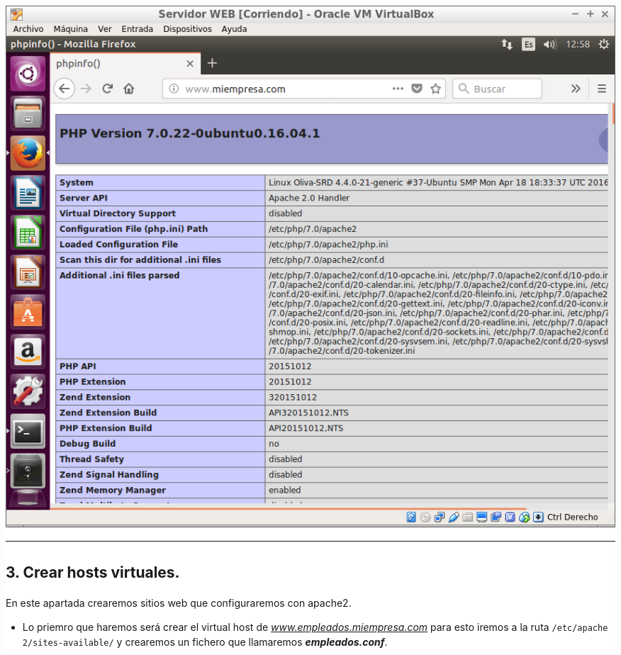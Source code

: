  ![php info](./img/7_php_info.png)

___

## 3. Crear hosts virtuales.

En este apartada crearemos sitios web que configuraremos con apache2.

- Lo priemro que haremos será crear el virtual host de *www.empleados.miempresa.com* para esto iremos a la ruta `/etc/apache2/sites-available/` y crearemos un fichero que llamaremos ***empleados.conf***.
